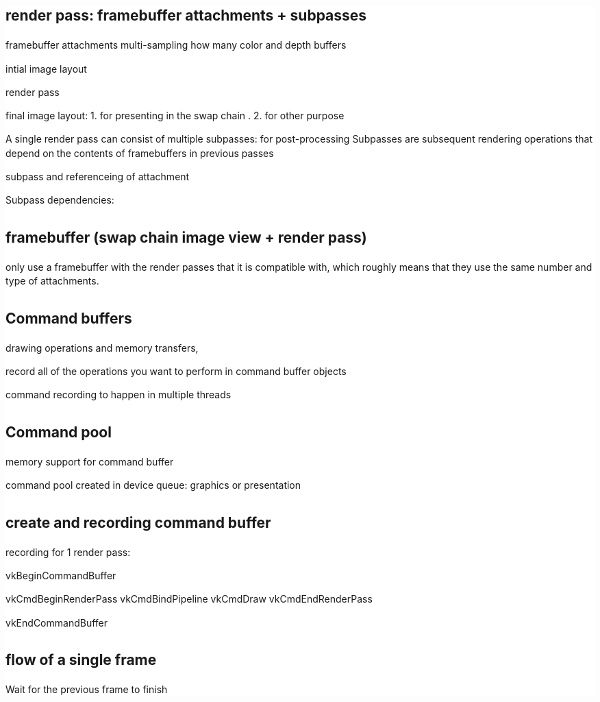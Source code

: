 ## render pass: framebuffer attachments + subpasses

framebuffer attachments
multi-sampling
how many color and depth buffers


intial image layout

render pass

final image layout: 1. for presenting in the swap chain . 2. for other purpose

A single render pass can consist of multiple subpasses: for post-processing
Subpasses are subsequent rendering operations that depend on the contents of framebuffers in previous passes

subpass and referenceing of attachment

Subpass dependencies: 


## framebuffer (swap chain image view + render pass)
only use a framebuffer with the render passes that it is compatible with, which roughly means that they use the same number and type of attachments.


##  Command buffers
drawing operations and memory transfers,

record all of the operations you want to perform in command buffer objects

command recording to happen in multiple threads

## Command pool
memory support for command buffer

command pool created in device queue: graphics or presentation

## create and recording command buffer
recording
for 1 render pass:

vkBeginCommandBuffer

vkCmdBeginRenderPass
vkCmdBindPipeline
vkCmdDraw
vkCmdEndRenderPass

vkEndCommandBuffer

## flow of a single frame
Wait for the previous frame to finish
